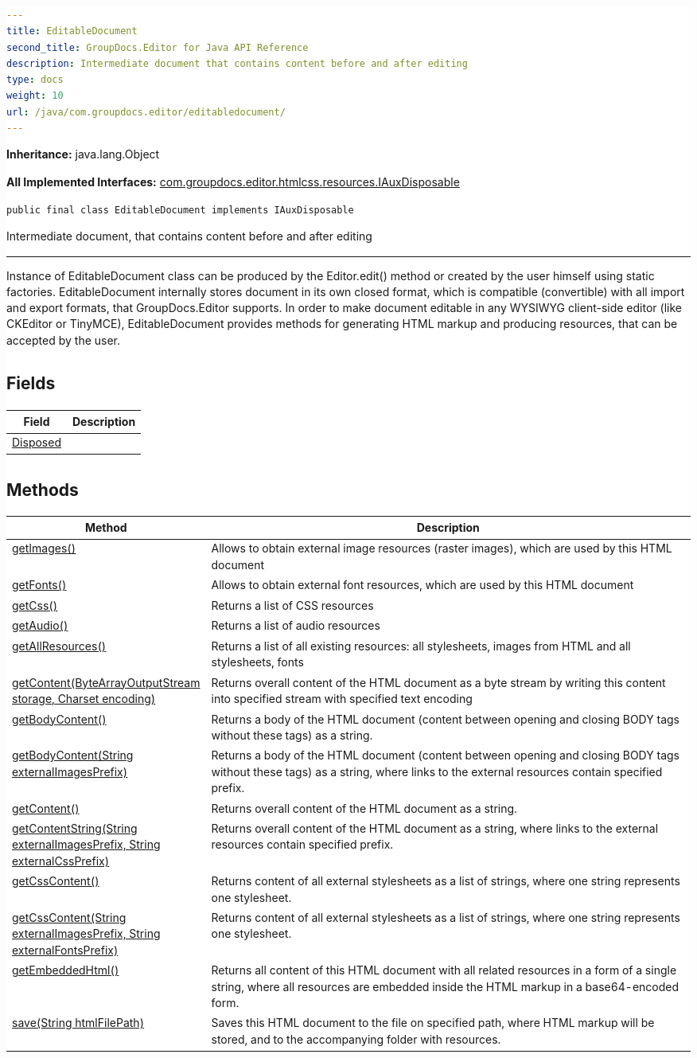 ```yaml
---
title: EditableDocument
second_title: GroupDocs.Editor for Java API Reference
description: Intermediate document that contains content before and after editing
type: docs
weight: 10
url: /java/com.groupdocs.editor/editabledocument/
---
```

**Inheritance:**
java.lang.Object

**All Implemented Interfaces:**
[com.groupdocs.editor.htmlcss.resources.IAuxDisposable](../../com.groupdocs.editor.htmlcss.resources/iauxdisposable)
```
public final class EditableDocument implements IAuxDisposable
```

Intermediate document, that contains content before and after editing

--------------------

Instance of EditableDocument class can be produced by the Editor.edit() method or created by the user himself using static factories. EditableDocument internally stores document in its own closed format, which is compatible (convertible) with all import and export formats, that GroupDocs.Editor supports. In order to make document editable in any WYSIWYG client-side editor (like CKEditor or TinyMCE), EditableDocument provides methods for generating HTML markup and producing resources, that can be accepted by the user.
## Fields

| Field | Description |
| --- | --- |
| [Disposed](#Disposed) |  |
## Methods

| Method | Description |
| --- | --- |
| [getImages()](#getImages--) | Allows to obtain external image resources (raster images), which are used by this HTML document |
| [getFonts()](#getFonts--) | Allows to obtain external font resources, which are used by this HTML document |
| [getCss()](#getCss--) | Returns a list of CSS resources |
| [getAudio()](#getAudio--) | Returns a list of audio resources |
| [getAllResources()](#getAllResources--) | Returns a list of all existing resources: all stylesheets, images from HTML and all stylesheets, fonts |
| [getContent(ByteArrayOutputStream storage, Charset encoding)](#getContent-java.io.ByteArrayOutputStream-java.nio.charset.Charset-) | Returns overall content of the HTML document as a byte stream by writing this content into specified stream with specified text encoding |
| [getBodyContent()](#getBodyContent--) | Returns a body of the HTML document (content between opening and closing BODY tags without these tags) as a string. |
| [getBodyContent(String externalImagesPrefix)](#getBodyContent-java.lang.String-) | Returns a body of the HTML document (content between opening and closing BODY tags without these tags) as a string, where links to the external resources contain specified prefix. |
| [getContent()](#getContent--) | Returns overall content of the HTML document as a string. |
| [getContentString(String externalImagesPrefix, String externalCssPrefix)](#getContentString-java.lang.String-java.lang.String-) | Returns overall content of the HTML document as a string, where links to the external resources contain specified prefix. |
| [getCssContent()](#getCssContent--) | Returns content of all external stylesheets as a list of strings, where one string represents one stylesheet. |
| [getCssContent(String externalImagesPrefix, String externalFontsPrefix)](#getCssContent-java.lang.String-java.lang.String-) | Returns content of all external stylesheets as a list of strings, where one string represents one stylesheet. |
| [getEmbeddedHtml()](#getEmbeddedHtml--) | Returns all content of this HTML document with all related resources in a form of a single string, where all resources are embedded inside the HTML markup in a base64-encoded form. |
| [save(String htmlFilePath)](#save-java.lang.String-) | Saves this HTML document to the file on specified path, where HTML markup will be stored, and to the accompanying folder with resources. |